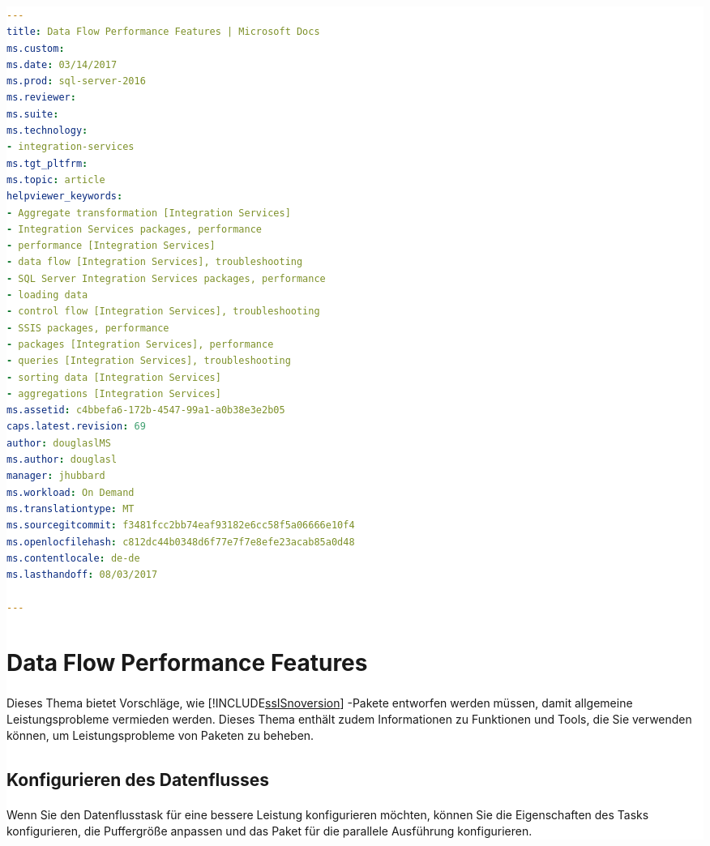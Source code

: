 ```yaml
---
title: Data Flow Performance Features | Microsoft Docs
ms.custom: 
ms.date: 03/14/2017
ms.prod: sql-server-2016
ms.reviewer: 
ms.suite: 
ms.technology:
- integration-services
ms.tgt_pltfrm: 
ms.topic: article
helpviewer_keywords:
- Aggregate transformation [Integration Services]
- Integration Services packages, performance
- performance [Integration Services]
- data flow [Integration Services], troubleshooting
- SQL Server Integration Services packages, performance
- loading data
- control flow [Integration Services], troubleshooting
- SSIS packages, performance
- packages [Integration Services], performance
- queries [Integration Services], troubleshooting
- sorting data [Integration Services]
- aggregations [Integration Services]
ms.assetid: c4bbefa6-172b-4547-99a1-a0b38e3e2b05
caps.latest.revision: 69
author: douglaslMS
ms.author: douglasl
manager: jhubbard
ms.workload: On Demand
ms.translationtype: MT
ms.sourcegitcommit: f3481fcc2bb74eaf93182e6cc58f5a06666e10f4
ms.openlocfilehash: c812dc44b0348d6f77e7f7e8efe23acab85a0d48
ms.contentlocale: de-de
ms.lasthandoff: 08/03/2017

---
```

# <a name="data-flow-performance-features"></a>Data Flow Performance Features
  Dieses Thema bietet Vorschläge, wie [!INCLUDE[ssISnoversion](../../includes/ssisnoversion-md.md)] -Pakete entworfen werden müssen, damit allgemeine Leistungsprobleme vermieden werden. Dieses Thema enthält zudem Informationen zu Funktionen und Tools, die Sie verwenden können, um Leistungsprobleme von Paketen zu beheben.  
  
## <a name="configuring-the-data-flow"></a>Konfigurieren des Datenflusses  
 Wenn Sie den Datenflusstask für eine bessere Leistung konfigurieren möchten, können Sie die Eigenschaften des Tasks konfigurieren, die Puffergröße anpassen und das Paket für die parallele Ausführung konfigurieren.  
  